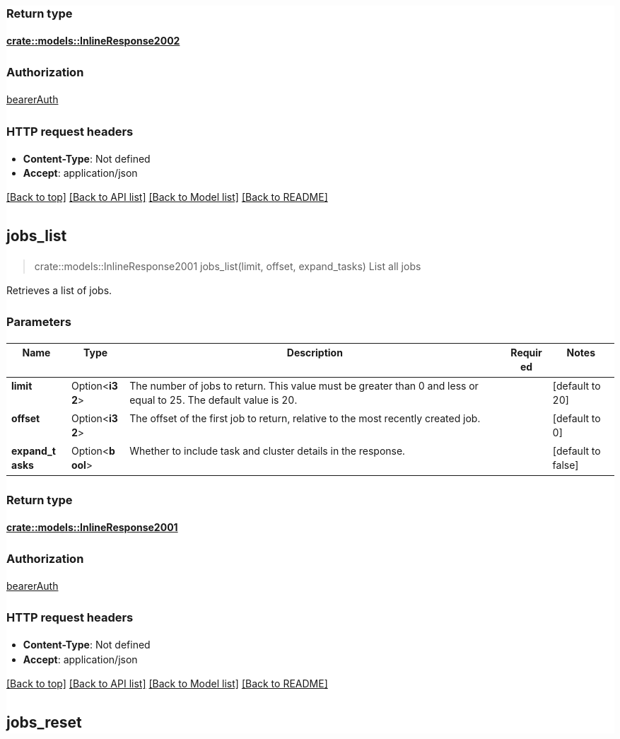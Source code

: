 ### Return type

[**crate::models::InlineResponse2002**](inline_response_200_2.md)

### Authorization

[bearerAuth](../README.md#bearerAuth)

### HTTP request headers

- **Content-Type**: Not defined
- **Accept**: application/json

[[Back to top]](#) [[Back to API list]](../README.md#documentation-for-api-endpoints) [[Back to Model list]](../README.md#documentation-for-models) [[Back to README]](../README.md)


## jobs_list

> crate::models::InlineResponse2001 jobs_list(limit, offset, expand_tasks)
List all jobs

Retrieves a list of jobs.

### Parameters


Name | Type | Description  | Required | Notes
------------- | ------------- | ------------- | ------------- | -------------
**limit** | Option<**i32**> | The number of jobs to return. This value must be greater than 0 and less or equal to 25. The default value is 20. |  |[default to 20]
**offset** | Option<**i32**> | The offset of the first job to return, relative to the most recently created job. |  |[default to 0]
**expand_tasks** | Option<**bool**> | Whether to include task and cluster details in the response. |  |[default to false]

### Return type

[**crate::models::InlineResponse2001**](inline_response_200_1.md)

### Authorization

[bearerAuth](../README.md#bearerAuth)

### HTTP request headers

- **Content-Type**: Not defined
- **Accept**: application/json

[[Back to top]](#) [[Back to API list]](../README.md#documentation-for-api-endpoints) [[Back to Model list]](../README.md#documentation-for-models) [[Back to README]](../README.md)


## jobs_reset
